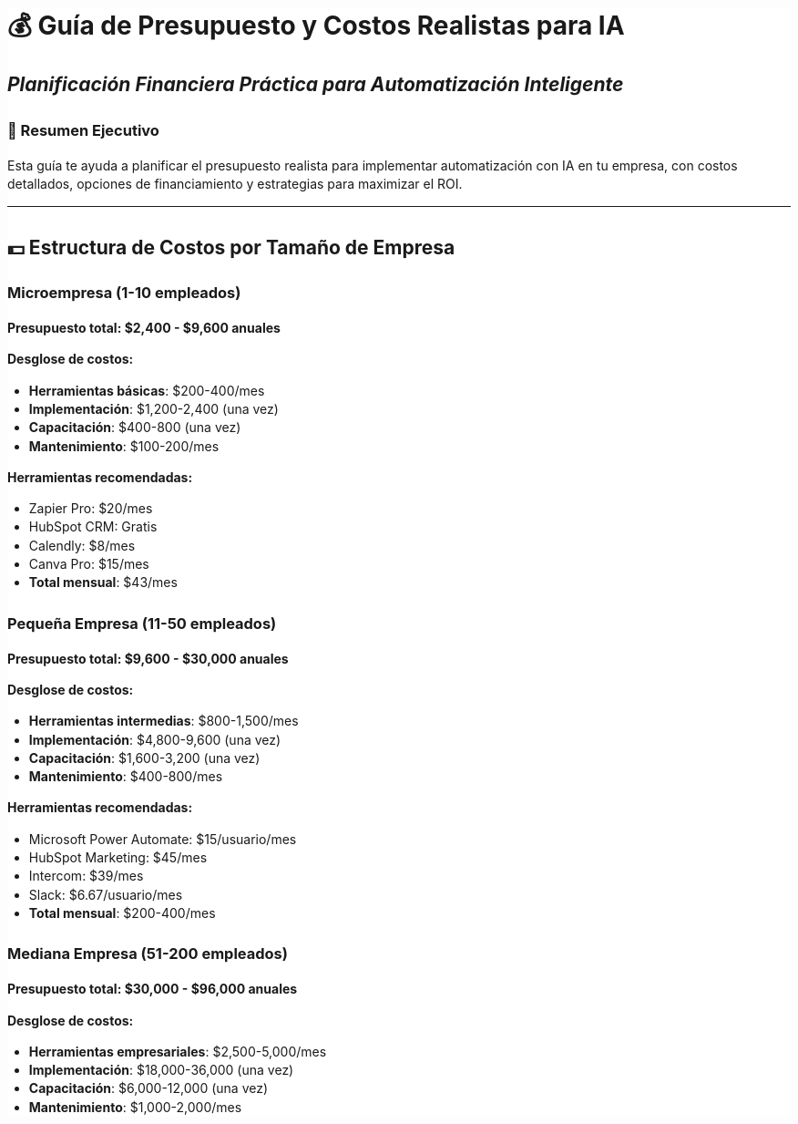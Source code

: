 # 💰 Guía de Presupuesto y Costos Realistas para IA
## *Planificación Financiera Práctica para Automatización Inteligente*

### 🎯 Resumen Ejecutivo
Esta guía te ayuda a planificar el presupuesto realista para implementar automatización con IA en tu empresa, con costos detallados, opciones de financiamiento y estrategias para maximizar el ROI.

---

## 💵 Estructura de Costos por Tamaño de Empresa

### Microempresa (1-10 empleados)
**Presupuesto total: $2,400 - $9,600 anuales**

**Desglose de costos:**
- **Herramientas básicas**: $200-400/mes
- **Implementación**: $1,200-2,400 (una vez)
- **Capacitación**: $400-800 (una vez)
- **Mantenimiento**: $100-200/mes

**Herramientas recomendadas:**
- Zapier Pro: $20/mes
- HubSpot CRM: Gratis
- Calendly: $8/mes
- Canva Pro: $15/mes
- **Total mensual**: $43/mes

### Pequeña Empresa (11-50 empleados)
**Presupuesto total: $9,600 - $30,000 anuales**

**Desglose de costos:**
- **Herramientas intermedias**: $800-1,500/mes
- **Implementación**: $4,800-9,600 (una vez)
- **Capacitación**: $1,600-3,200 (una vez)
- **Mantenimiento**: $400-800/mes

**Herramientas recomendadas:**
- Microsoft Power Automate: $15/usuario/mes
- HubSpot Marketing: $45/mes
- Intercom: $39/mes
- Slack: $6.67/usuario/mes
- **Total mensual**: $200-400/mes

### Mediana Empresa (51-200 empleados)
**Presupuesto total: $30,000 - $96,000 anuales**

**Desglose de costos:**
- **Herramientas empresariales**: $2,500-5,000/mes
- **Implementación**: $18,000-36,000 (una vez)
- **Capacitación**: $6,000-12,000 (una vez)
- **Mantenimiento**: $1,000-2,000/mes
